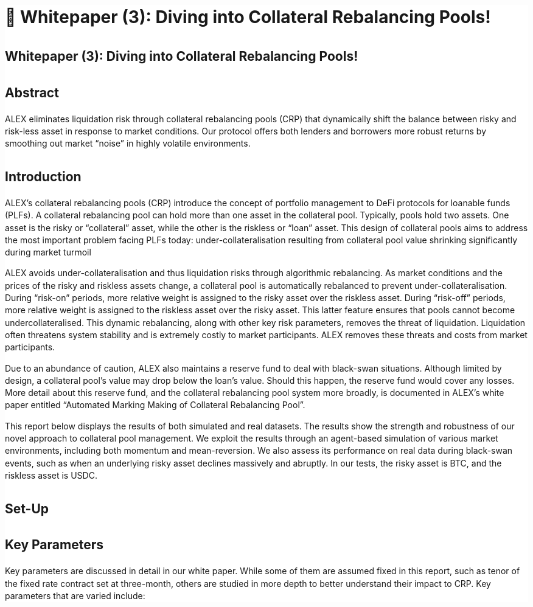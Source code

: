 # 📃 Whitepaper (3): Diving into Collateral Rebalancing Pools!

## Whitepaper (3): **Diving into Collateral Rebalancing Pools!**

## **Abstract**

ALEX eliminates liquidation risk through collateral rebalancing pools (CRP) that dynamically shift the balance between risky and risk-less asset in response to market conditions. Our protocol offers both lenders and borrowers more robust returns by smoothing out market “noise” in highly volatile environments.

## **Introduction**

ALEX’s collateral rebalancing pools (CRP) introduce the concept of portfolio management to DeFi protocols for loanable funds (PLFs). A collateral rebalancing pool can hold more than one asset in the collateral pool. Typically, pools hold two assets. One asset is the risky or “collateral” asset, while the other is the riskless or “loan” asset. This design of collateral pools aims to address the most important problem facing PLFs today: under-collateralisation resulting from collateral pool value shrinking significantly during market turmoil

ALEX avoids under-collateralisation and thus liquidation risks through algorithmic rebalancing. As market conditions and the prices of the risky and riskless assets change, a collateral pool is automatically rebalanced to prevent under-collateralisation. During “risk-on” periods, more relative weight is assigned to the risky asset over the riskless asset. During “risk-off” periods, more relative weight is assigned to the riskless asset over the risky asset. This latter feature ensures that pools cannot become undercollateralised. This dynamic rebalancing, along with other key risk parameters, removes the threat of liquidation. Liquidation often threatens system stability and is extremely costly to market participants. ALEX removes these threats and costs from market participants.

Due to an abundance of caution, ALEX also maintains a reserve fund to deal with black-swan situations. Although limited by design, a collateral pool’s value may drop below the loan’s value. Should this happen, the reserve fund would cover any losses. More detail about this reserve fund, and the collateral rebalancing pool system more broadly, is documented in ALEX’s white paper entitled “Automated Marking Making of Collateral Rebalancing Pool”.

This report below displays the results of both simulated and real datasets. The results show the strength and robustness of our novel approach to collateral pool management. We exploit the results through an agent-based simulation of various market environments, including both momentum and mean-reversion. We also assess its performance on real data during black-swan events, such as when an underlying risky asset declines massively and abruptly. In our tests, the risky asset is BTC, and the riskless asset is USDC.

## **Set-Up**

## **Key Parameters**

Key parameters are discussed in detail in our white paper. While some of them are assumed fixed in this report, such as tenor of the fixed rate contract set at three-month, others are studied in more depth to better understand their impact to CRP. Key parameters that are varied include:
